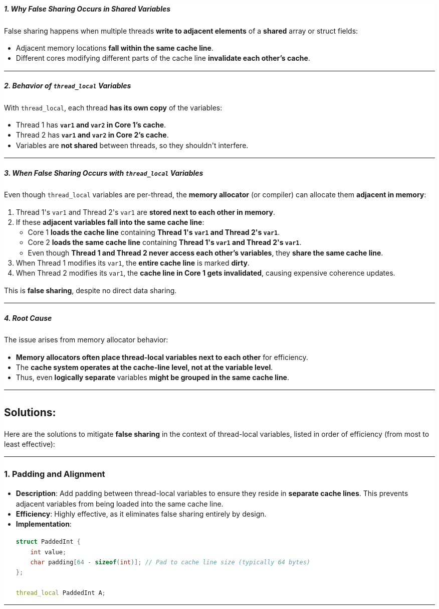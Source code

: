 ##### **1. Why False Sharing Occurs in Shared Variables**  
False sharing happens when multiple threads **write to adjacent elements** of a **shared** array or struct fields:  
- Adjacent memory locations **fall within the same cache line**.  
- Different cores modifying different parts of the cache line **invalidate each other’s cache**.  

---

##### **2. Behavior of `thread_local` Variables**  
With `thread_local`, each thread **has its own copy** of the variables:  
- Thread 1 has **`var1` and `var2` in Core 1’s cache**.  
- Thread 2 has **`var1` and `var2` in Core 2’s cache**.  
- Variables are **not shared** between threads, so they shouldn't interfere.  

---

##### **3. When False Sharing Occurs with `thread_local` Variables**  
Even though `thread_local` variables are per-thread, the **memory allocator** (or compiler) can allocate them **adjacent in memory**:  

1. Thread 1's `var1` and Thread 2's `var1` are **stored next to each other in memory**.  
2. If these **adjacent variables fall into the same cache line**:  
   - Core 1 **loads the cache line** containing **Thread 1's `var1` and Thread 2's `var1`**.  
   - Core 2 **loads the same cache line** containing **Thread 1's `var1` and Thread 2's `var1`**.  
   - Even though **Thread 1 and Thread 2 never access each other’s variables**, they **share the same cache line**.  
3. When Thread 1 modifies its `var1`, the **entire cache line** is marked **dirty**.  
4. When Thread 2 modifies its `var1`, the **cache line in Core 1 gets invalidated**, causing expensive coherence updates.  

This is **false sharing**, despite no direct data sharing.

---

##### **4. Root Cause**  
The issue arises from memory allocator behavior:  
- **Memory allocators often place thread-local variables next to each other** for efficiency.  
- The **cache system operates at the cache-line level, not at the variable level**.  
- Thus, even **logically separate** variables **might be grouped in the same cache line**.  

---
## Solutions:
Here are the solutions to mitigate **false sharing** in the context of thread-local variables, listed in order of efficiency (from most to least effective):

---

### **1. Padding and Alignment**
- **Description**: Add padding between thread-local variables to ensure they reside in **separate cache lines**. This prevents adjacent variables from being loaded into the same cache line.
- **Efficiency**: Highly effective, as it eliminates false sharing entirely by design.
- **Implementation**:
  ```cpp
  struct PaddedInt {
      int value;
      char padding[64 - sizeof(int)]; // Pad to cache line size (typically 64 bytes)
  };

  thread_local PaddedInt A;
  ```

---